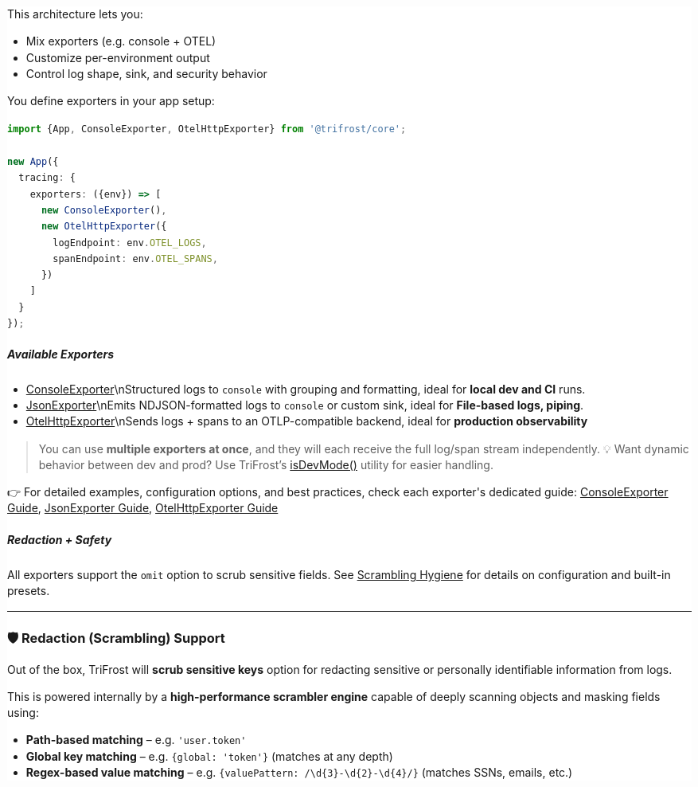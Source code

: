 This architecture lets you:
- Mix exporters (e.g. console + OTEL)
- Customize per-environment output
- Control log shape, sink, and security behavior

You define exporters in your app setup:
```typescript
import {App, ConsoleExporter, OtelHttpExporter} from '@trifrost/core';

new App({
  tracing: {
    exporters: ({env}) => [
      new ConsoleExporter(),
      new OtelHttpExporter({
        logEndpoint: env.OTEL_LOGS,
        spanEndpoint: env.OTEL_SPANS,
      })
    ]
  }
});
```

##### Available Exporters
- [ConsoleExporter](/docs/exporters-console)\nStructured logs to `console` with grouping and formatting, ideal for **local dev and CI** runs.
- [JsonExporter](/docs/exporters-json)\nEmits NDJSON-formatted logs to `console` or custom sink, ideal for **File-based logs, piping**.
- [OtelHttpExporter](/docs/exporters-otel)\nSends logs + spans to an OTLP-compatible backend, ideal for **production observability**

> You can use **multiple exporters at once**, and they will each receive the full log/span stream independently.
> 💡 Want dynamic behavior between dev and prod? Use TriFrost’s [isDevMode()](/docs/utils-devmode) utility for easier handling.


👉 For detailed examples, configuration options, and best practices, check each exporter's dedicated guide: [ConsoleExporter Guide](/docs/exporters-console), [JsonExporter Guide](/docs/exporters-json), [OtelHttpExporter Guide](/docs/exporters-otel)

##### Redaction + Safety
All exporters support the `omit` option to scrub sensitive fields. See [Scrambling Hygiene](#redaction-scrambling-support) for details on configuration and built-in presets.

---

### 🛡 Redaction (Scrambling) Support
Out of the box, TriFrost will **scrub sensitive keys** option for redacting sensitive or personally identifiable information from logs.

This is powered internally by a **high-performance scrambler engine** capable of deeply scanning objects and masking fields using:
- **Path-based matching** – e.g. `'user.token'`
- **Global key matching** – e.g. `{global: 'token'}` (matches at any depth)
- **Regex-based value matching** – e.g. `{valuePattern: /\d{3}-\d{2}-\d{4}/}` (matches SSNs, emails, etc.)
